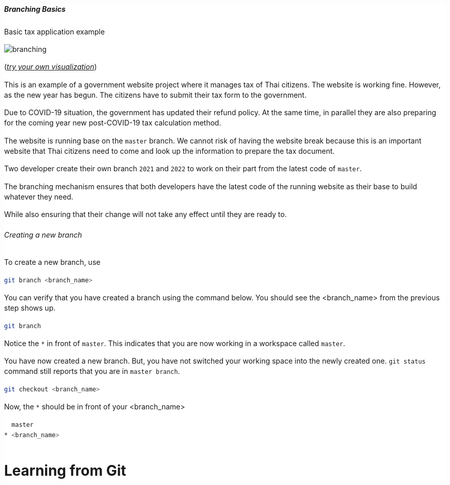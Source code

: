 ##### Branching Basics
Basic tax application example

![branching](https://user-images.githubusercontent.com/11821799/164887856-369bd591-2439-40bd-86b0-9bd4db3ac42a.png)

([*try your own visualization*](https://git-school.github.io/visualizing-git/))

This is an example of a government website project where it manages tax of Thai citizens.
The website is working fine. However, as the new year has begun. The citizens have to submit their tax form to the government.

Due to COVID-19 situation, the government has updated their refund policy. At the same time, in parallel they are also preparing for the coming year new post-COVID-19 tax calculation method.

The website is running base on the `master` branch. We cannot risk of having the website break because this is an important website that Thai citizens need to come and look up the information to prepare the tax document.

Two developer create their own branch `2021` and `2022` to work on their part from the latest code of `master`.

The branching mechanism ensures that both developers have the latest code of the running website as their base to build whatever they need.

While also ensuring that their change will not take any effect until they are ready to. 

###### Creating a new branch

To create a new branch, use

```sh
git branch <branch_name>
```

You can verify that you have created a branch using the command below. You should see the <branch_name> from the previous step shows up.

```sh
git branch
```

Notice the `*` in front of `master`. This indicates that you are now working in a workspace called `master`.

You have now created a new branch. But, you have not switched your working space into the newly created one. `git status` command still reports that you are in `master branch`.

```sh
git checkout <branch_name>
```

Now, the `*` should be in front of your <branch_name>

```sh
  master
* <branch_name>
```


# Learning from Git
